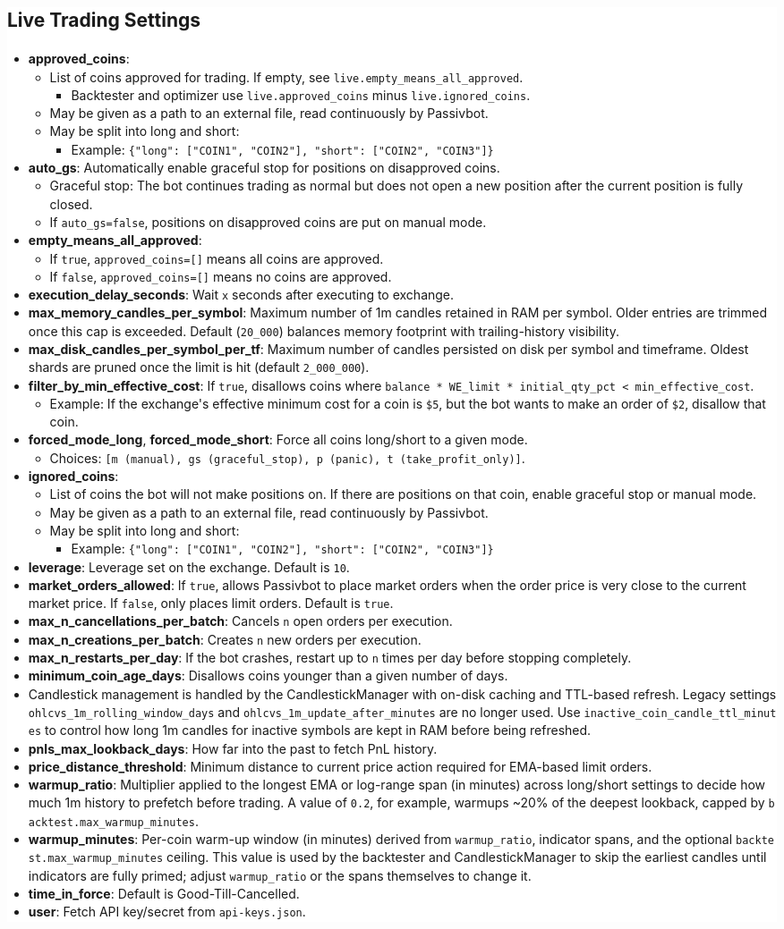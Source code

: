 ## Live Trading Settings

- **approved_coins**:
  - List of coins approved for trading. If empty, see `live.empty_means_all_approved`.
    - Backtester and optimizer use `live.approved_coins` minus `live.ignored_coins`.
  - May be given as a path to an external file, read continuously by Passivbot.
  - May be split into long and short:
    - Example: `{"long": ["COIN1", "COIN2"], "short": ["COIN2", "COIN3"]}`
- **auto_gs**: Automatically enable graceful stop for positions on disapproved coins.
  - Graceful stop: The bot continues trading as normal but does not open a new position after the current position is fully closed.
  - If `auto_gs=false`, positions on disapproved coins are put on manual mode.
- **empty_means_all_approved**:
  - If `true`, `approved_coins=[]` means all coins are approved.
  - If `false`, `approved_coins=[]` means no coins are approved.
- **execution_delay_seconds**: Wait `x` seconds after executing to exchange.
- **max_memory_candles_per_symbol**: Maximum number of 1m candles retained in RAM per symbol. Older entries are trimmed once this cap is exceeded. Default (`20_000`) balances memory footprint with trailing-history visibility.
- **max_disk_candles_per_symbol_per_tf**: Maximum number of candles persisted on disk per symbol and timeframe. Oldest shards are pruned once the limit is hit (default `2_000_000`).
- **filter_by_min_effective_cost**: If `true`, disallows coins where `balance * WE_limit * initial_qty_pct < min_effective_cost`.
  - Example: If the exchange's effective minimum cost for a coin is `$5`, but the bot wants to make an order of `$2`, disallow that coin.
- **forced_mode_long**, **forced_mode_short**: Force all coins long/short to a given mode.
  - Choices: `[m (manual), gs (graceful_stop), p (panic), t (take_profit_only)]`.
- **ignored_coins**:
  - List of coins the bot will not make positions on. If there are positions on that coin, enable graceful stop or manual mode.
  - May be given as a path to an external file, read continuously by Passivbot.
  - May be split into long and short:
    - Example: `{"long": ["COIN1", "COIN2"], "short": ["COIN2", "COIN3"]}`
- **leverage**: Leverage set on the exchange. Default is `10`.
- **market_orders_allowed**: If `true`, allows Passivbot to place market orders when the order price is very close to the current market price. If `false`, only places limit orders. Default is `true`.
- **max_n_cancellations_per_batch**: Cancels `n` open orders per execution.
- **max_n_creations_per_batch**: Creates `n` new orders per execution.
- **max_n_restarts_per_day**: If the bot crashes, restart up to `n` times per day before stopping completely.
- **minimum_coin_age_days**: Disallows coins younger than a given number of days.
- Candlestick management is handled by the CandlestickManager with on-disk caching and TTL-based refresh. Legacy settings `ohlcvs_1m_rolling_window_days` and `ohlcvs_1m_update_after_minutes` are no longer used. Use `inactive_coin_candle_ttl_minutes` to control how long 1m candles for inactive symbols are kept in RAM before being refreshed.
- **pnls_max_lookback_days**: How far into the past to fetch PnL history.
- **price_distance_threshold**: Minimum distance to current price action required for EMA-based limit orders.
- **warmup_ratio**: Multiplier applied to the longest EMA or log-range span (in minutes) across long/short settings to decide how much 1m history to prefetch before trading. A value of `0.2`, for example, warmups ~20% of the deepest lookback, capped by `backtest.max_warmup_minutes`.
- **warmup_minutes**: Per-coin warm-up window (in minutes) derived from `warmup_ratio`, indicator spans, and the optional `backtest.max_warmup_minutes` ceiling. This value is used by the backtester and CandlestickManager to skip the earliest candles until indicators are fully primed; adjust `warmup_ratio` or the spans themselves to change it.
- **time_in_force**: Default is Good-Till-Cancelled.
- **user**: Fetch API key/secret from `api-keys.json`.
